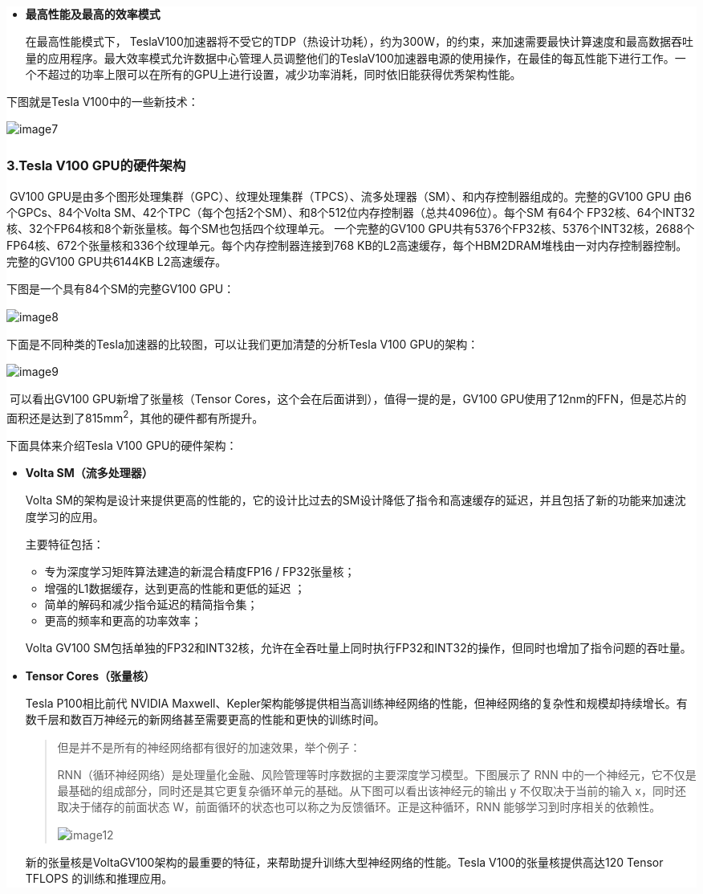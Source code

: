  * **最高性能及最高的效率模式**

    在最高性能模式下， TeslaV100加速器将不受它的TDP（热设计功耗），约为300W，的约束，来加速需要最快计算速度和最高数据吞吐量的应用程序。最大效率模式允许数据中心管理人员调整他们的TeslaV100加速器电源的使用操作，在最佳的每瓦性能下进行工作。一个不超过的功率上限可以在所有的GPU上进行设置，减少功率消耗，同时依旧能获得优秀架构性能。 

下图就是Tesla V100中的一些新技术：

![image7](D:\计算机系统设计\课程报告\image2\image7.jpg)



### 3.Tesla V100 GPU的硬件架构

​	GV100 GPU是由多个图形处理集群（GPC）、纹理处理集群（TPCS）、流多处理器（SM）、和内存控制器组成的。完整的GV100 GPU 由6个GPCs、84个Volta SM、42个TPC（每个包括2个SM）、和8个512位内存控制器（总共4096位）。每个SM 有64个 FP32核、64个INT32核、32个FP64核和8个新张量核。每个SM也包括四个纹理单元。 一个完整的GV100 GPU共有5376个FP32核、5376个INT32核，2688个FP64核、672个张量核和336个纹理单元。每个内存控制器连接到768 KB的L2高速缓存，每个HBM2DRAM堆栈由一对内存控制器控制。完整的GV100 GPU共6144KB L2高速缓存。  

下图是一个具有84个SM的完整GV100 GPU：

![image8](D:\计算机系统设计\课程报告\image2\image8.jpg)



下面是不同种类的Tesla加速器的比较图，可以让我们更加清楚的分析Tesla V100 GPU的架构：

![image9](D:\计算机系统设计\课程报告\image2\image9.jpg)

​	可以看出GV100 GPU新增了张量核（Tensor Cores，这个会在后面讲到），值得一提的是，GV100 GPU使用了12nm的FFN，但是芯片的面积还是达到了815mm<sup>2</sup>，其他的硬件都有所提升。

下面具体来介绍Tesla V100 GPU的硬件架构：

* **Volta SM（流多处理器）**

   Volta SM的架构是设计来提供更高的性能的，它的设计比过去的SM设计降低了指令和高速缓存的延迟，并且包括了新的功能来加速沈度学习的应用。

  主要特征包括：

  * 专为深度学习矩阵算法建造的新混合精度FP16 / FP32张量核；
  * 增强的L1数据缓存，达到更高的性能和更低的延迟 ；
  * 简单的解码和减少指令延迟的精简指令集；
  * 更高的频率和更高的功率效率；

   Volta GV100 SM包括单独的FP32和INT32核，允许在全吞吐量上同时执行FP32和INT32的操作，但同时也增加了指令问题的吞吐量。

* **Tensor Cores（张量核）**

   Tesla P100相比前代 NVIDIA Maxwell、Kepler架构能够提供相当高训练神经网络的性能，但神经网络的复杂性和规模却持续增长。有数千层和数百万神经元的新网络甚至需要更高的性能和更快的训练时间。  

  > 但是并不是所有的神经网络都有很好的加速效果，举个例子：
  >
  > RNN（循环神经网络）是处理量化金融、风险管理等时序数据的主要深度学习模型。下图展示了 RNN 中的一个神经元，它不仅是最基础的组成部分，同时还是其它更复杂循环单元的基础。从下图可以看出该神经元的输出 y 不仅取决于当前的输入 x，同时还取决于储存的前面状态 W，前面循环的状态也可以称之为反馈循环。正是这种循环，RNN 能够学习到时序相关的依赖性。 
  >
  > ![image12](D:\计算机系统设计\课程报告\image2\image12.jpg)

   新的张量核是VoltaGV100架构的最重要的特征，来帮助提升训练大型神经网络的性能。Tesla V100的张量核提供高达120 Tensor TFLOPS 的训练和推理应用。
